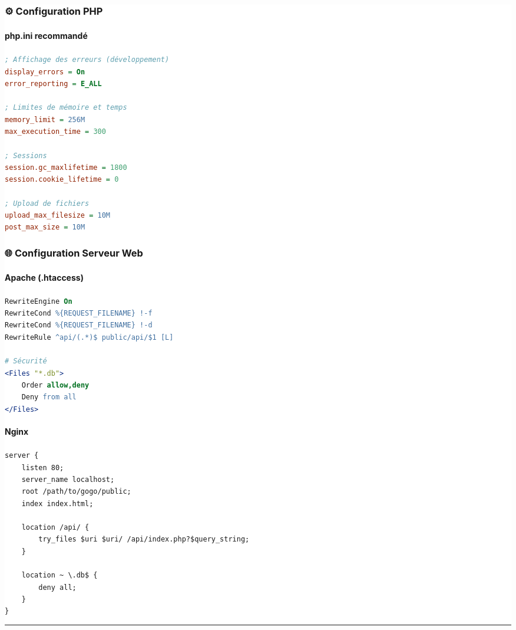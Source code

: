 ### ⚙️ Configuration PHP

#### php.ini recommandé
```ini
; Affichage des erreurs (développement)
display_errors = On
error_reporting = E_ALL

; Limites de mémoire et temps
memory_limit = 256M
max_execution_time = 300

; Sessions
session.gc_maxlifetime = 1800
session.cookie_lifetime = 0

; Upload de fichiers
upload_max_filesize = 10M
post_max_size = 10M
```

### 🌐 Configuration Serveur Web

#### Apache (.htaccess)
```apache
RewriteEngine On
RewriteCond %{REQUEST_FILENAME} !-f
RewriteCond %{REQUEST_FILENAME} !-d
RewriteRule ^api/(.*)$ public/api/$1 [L]

# Sécurité
<Files "*.db">
    Order allow,deny
    Deny from all
</Files>
```

#### Nginx
```nginx
server {
    listen 80;
    server_name localhost;
    root /path/to/gogo/public;
    index index.html;

    location /api/ {
        try_files $uri $uri/ /api/index.php?$query_string;
    }

    location ~ \.db$ {
        deny all;
    }
}
```

---